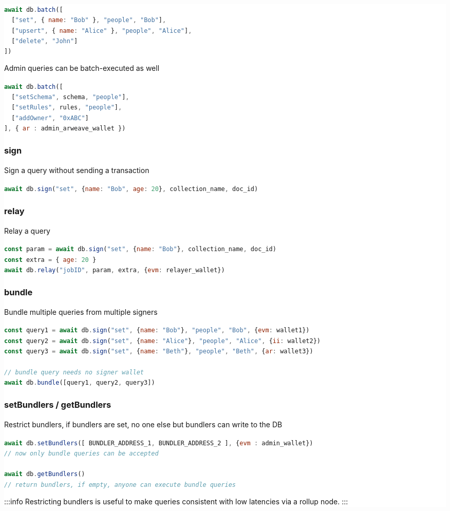 ```js
await db.batch([
  ["set", { name: "Bob" }, "people", "Bob"],
  ["upsert", { name: "Alice" }, "people", "Alice"],
  ["delete", "John"]
])
```
Admin queries can be batch-executed as well

```js
await db.batch([
  ["setSchema", schema, "people"],
  ["setRules", rules, "people"],
  ["addOwner", "0xABC"]
], { ar : admin_arweave_wallet })
```

### sign

Sign a query without sending a transaction

```js
await db.sign("set", {name: "Bob", age: 20}, collection_name, doc_id)
```

### relay

Relay a query

```js
const param = await db.sign("set", {name: "Bob"}, collection_name, doc_id)
const extra = { age: 20 }
await db.relay("jobID", param, extra, {evm: relayer_wallet})
```

### bundle

Bundle multiple queries from multiple signers

```js
const query1 = await db.sign("set", {name: "Bob"}, "people", "Bob", {evm: wallet1})
const query2 = await db.sign("set", {name: "Alice"}, "people", "Alice", {ii: wallet2})
const query3 = await db.sign("set", {name: "Beth"}, "people", "Beth", {ar: wallet3})

// bundle query needs no signer wallet
await db.bundle([query1, query2, query3])
```

### setBundlers / getBundlers

Restrict bundlers, if bundlers are set, no one else but bundlers can write to the DB

```js
await db.setBundlers([ BUNDLER_ADDRESS_1, BUNDLER_ADDRESS_2 ], {evm : admin_wallet})
// now only bundle queries can be accepted

await db.getBundlers()
// return bundlers, if empty, anyone can execute bundle queries
```
:::info
Restricting bundlers is useful to make queries consistent with low latencies via a rollup node.
:::


